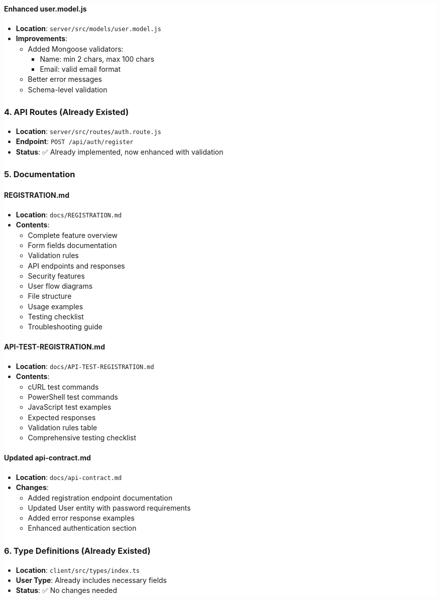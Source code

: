 #### **Enhanced user.model.js**
- **Location**: `server/src/models/user.model.js`
- **Improvements**:
  - Added Mongoose validators:
    - Name: min 2 chars, max 100 chars
    - Email: valid email format
  - Better error messages
  - Schema-level validation

### 4. API Routes (Already Existed)
- **Location**: `server/src/routes/auth.route.js`
- **Endpoint**: `POST /api/auth/register`
- **Status**: ✅ Already implemented, now enhanced with validation

### 5. Documentation

#### **REGISTRATION.md**
- **Location**: `docs/REGISTRATION.md`
- **Contents**:
  - Complete feature overview
  - Form fields documentation
  - Validation rules
  - API endpoints and responses
  - Security features
  - User flow diagrams
  - File structure
  - Usage examples
  - Testing checklist
  - Troubleshooting guide

#### **API-TEST-REGISTRATION.md**
- **Location**: `docs/API-TEST-REGISTRATION.md`
- **Contents**:
  - cURL test commands
  - PowerShell test commands
  - JavaScript test examples
  - Expected responses
  - Validation rules table
  - Comprehensive testing checklist

#### **Updated api-contract.md**
- **Location**: `docs/api-contract.md`
- **Changes**:
  - Added registration endpoint documentation
  - Updated User entity with password requirements
  - Added error response examples
  - Enhanced authentication section

### 6. Type Definitions (Already Existed)
- **Location**: `client/src/types/index.ts`
- **User Type**: Already includes necessary fields
- **Status**: ✅ No changes needed
